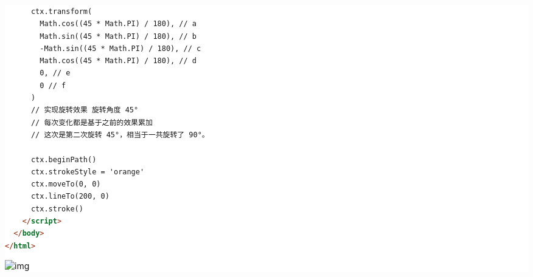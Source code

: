 ```html
      ctx.transform(
        Math.cos((45 * Math.PI) / 180), // a
        Math.sin((45 * Math.PI) / 180), // b
        -Math.sin((45 * Math.PI) / 180), // c
        Math.cos((45 * Math.PI) / 180), // d
        0, // e
        0 // f
      )
      // 实现旋转效果 旋转角度 45°
      // 每次变化都是基于之前的效果累加
      // 这次是第二次旋转 45°，相当于一共旋转了 90°。

      ctx.beginPath()
      ctx.strokeStyle = 'orange'
      ctx.moveTo(0, 0)
      ctx.lineTo(200, 0)
      ctx.stroke()
    </script>
  </body>
</html>
```

![img](https://cdn.jsdelivr.net/gh/Tdahuyou/imgs@main/2024-10-04-15-11-36.png)
